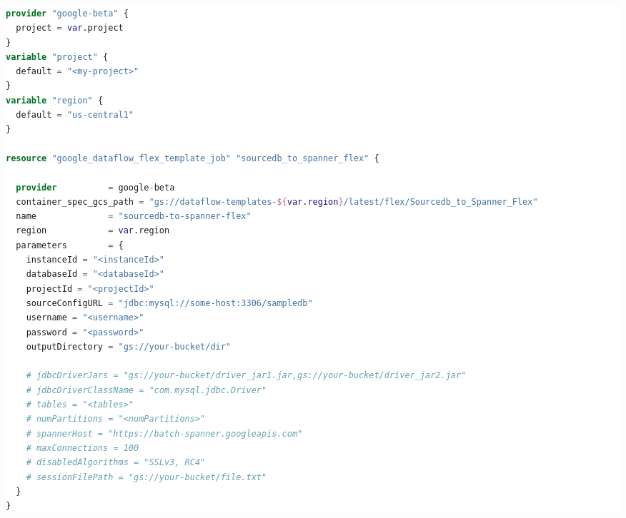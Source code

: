 
```terraform
provider "google-beta" {
  project = var.project
}
variable "project" {
  default = "<my-project>"
}
variable "region" {
  default = "us-central1"
}

resource "google_dataflow_flex_template_job" "sourcedb_to_spanner_flex" {

  provider          = google-beta
  container_spec_gcs_path = "gs://dataflow-templates-${var.region}/latest/flex/Sourcedb_to_Spanner_Flex"
  name              = "sourcedb-to-spanner-flex"
  region            = var.region
  parameters        = {
    instanceId = "<instanceId>"
    databaseId = "<databaseId>"
    projectId = "<projectId>"
    sourceConfigURL = "jdbc:mysql://some-host:3306/sampledb"
    username = "<username>"
    password = "<password>"
    outputDirectory = "gs://your-bucket/dir"

    # jdbcDriverJars = "gs://your-bucket/driver_jar1.jar,gs://your-bucket/driver_jar2.jar"
    # jdbcDriverClassName = "com.mysql.jdbc.Driver"
    # tables = "<tables>"
    # numPartitions = "<numPartitions>"
    # spannerHost = "https://batch-spanner.googleapis.com"
    # maxConnections = 100
    # disabledAlgorithms = "SSLv3, RC4"
    # sessionFilePath = "gs://your-bucket/file.txt"
  }
}
```
